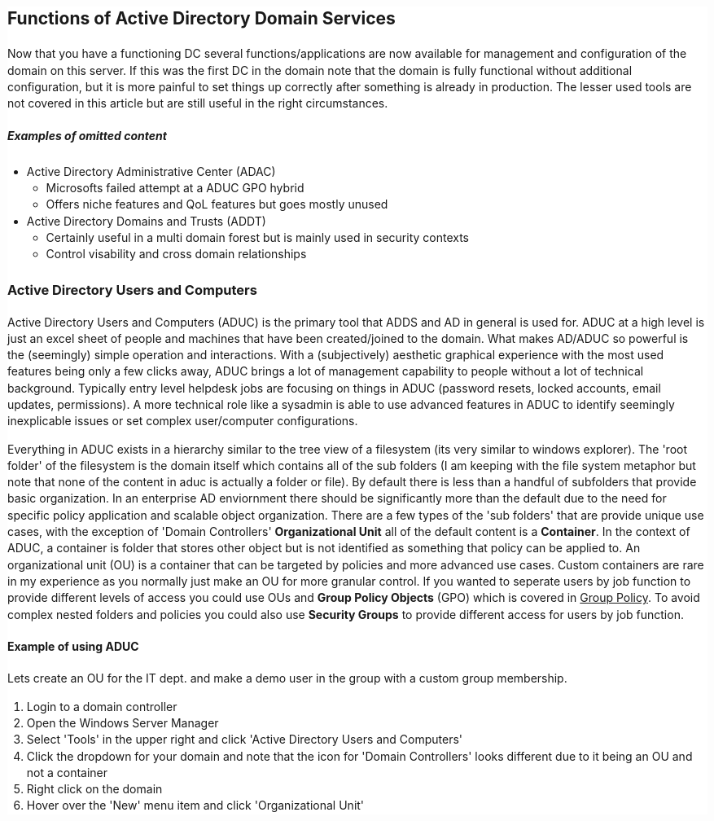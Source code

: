 
## Functions of Active Directory Domain Services

Now that you have a functioning DC several functions/applications are now available for management and configuration of the domain on this server. If this was the first DC in the domain note that the domain is fully functional without additional configuration, but it is more painful to set things up correctly after something is already in production. The lesser used tools are not covered in this article but are still useful in the right circumstances.  

##### Examples of omitted content

- Active Directory Administrative Center (ADAC)
  - Microsofts failed attempt at a ADUC GPO hybrid
  - Offers niche features and QoL features but goes mostly unused
- Active Directory Domains and Trusts (ADDT)
  - Certainly useful in a multi domain forest but is mainly used in security contexts
  - Control visability and cross domain relationships

### Active Directory Users and Computers

Active Directory Users and Computers (ADUC) is the primary tool that ADDS and AD in general is used for. ADUC at a high level is just an excel sheet of people and machines that have been created/joined to the domain. What makes AD/ADUC so powerful is the (seemingly) simple operation and interactions. With a (subjectively) aesthetic graphical experience with the most used features being only a few clicks away, ADUC brings a lot of management capability to people without a lot of technical background. Typically entry level helpdesk jobs are focusing on things in ADUC (password resets, locked accounts, email updates, permissions). A more technical role like a sysadmin is able to use advanced features in ADUC to identify seemingly inexplicable issues or set complex user/computer configurations.  

Everything in ADUC exists in a hierarchy similar to the tree view of a filesystem (its very similar to windows explorer). The 'root folder' of the filesystem is the domain itself which contains all of the sub folders (I am keeping with the file system metaphor but note that none of the content in aduc is actually a folder or file). By default there is less than a handful of subfolders that provide basic organization. In an enterprise AD enviornment there should be significantly more than the default due to the need for specific policy application and scalable object organization. There are a few types of the 'sub folders' that are provide unique use cases, with the exception of 'Domain Controllers' **Organizational Unit** all of the default content is a **Container**. In the context of ADUC, a container is folder that stores other object but is not identified as something that policy can be applied to. An organizational unit (OU) is a container that can be targeted by policies and more advanced use cases. Custom containers are rare in my experience as you normally just make an OU for more granular control. If you wanted to seperate users by job function to provide different levels of access you could use OUs and **Group Policy Objects** (GPO) which is covered in [Group Policy](ad-domsvc.md#group-policy-management). To avoid complex nested folders and policies you could also use **Security Groups** to provide different access for users by job function.  

#### Example of using ADUC

Lets create an OU for the IT dept. and make a demo user in the group with a custom group membership.

1. Login to a domain controller
2. Open the Windows Server Manager
3. Select 'Tools' in the upper right and click 'Active Directory Users and Computers'
4. Click the dropdown for your domain and note that the icon for 'Domain Controllers' looks different due to it being an OU and not a container
5. Right click on the domain
6. Hover over the 'New' menu item and click 'Organizational Unit'